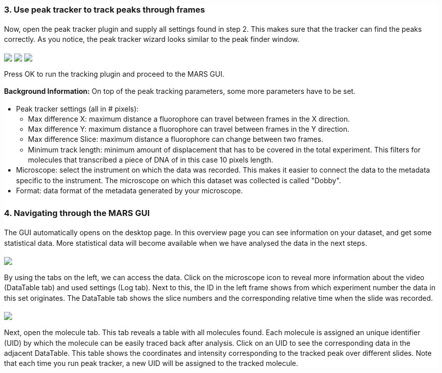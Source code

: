 
### 3. Use peak tracker to track peaks through frames
Now, open the peak tracker plugin and supply all settings found in step 2. This
makes sure that the tracker can find the peaks correctly. As you notice, the peak tracker wizard looks similar to the peak finder window.


<img align='center' src='{{site.baseurl}}/img/TCreateMoleculeArchive/img10.png' width='450' />


<img align='center' src='{{site.baseurl}}/img/TCreateMoleculeArchive/img11.png' width='250' />  
<img align='center' src='{{site.baseurl}}/img/TCreateMoleculeArchive/img12.png' width='250' />


Press OK to run the tracking plugin and proceed to the MARS GUI.

__Background Information:__
On top of the peak tracking parameters, some more parameters have to be set.
- Peak tracker settings (all in # pixels):
  - Max difference X: maximum distance a fluorophore can travel between frames
  in the X direction.
  - Max difference Y: maximum distance a fluorophore can travel between frames
  in the Y direction.
  - Max difference Slice: maximum distance a fluorophore can change between two
  frames.
  - Minimum track length: minimum amount of displacement that has to be covered
  in the total experiment. This filters for molecules that transcribed a piece
  of DNA of in this case 10 pixels length.
- Microscope: select the instrument on which the data was recorded. This
makes it easier to connect the data to the metadata specific to the instrument.
The microscope on which this dataset was collected is called "Dobby".
- Format: data format of the metadata generated by your microscope.

### 4. Navigating through the MARS GUI

The GUI automatically opens on the desktop page. In this overview page you can
see information on your dataset, and get some statistical data. More statistical
data will become available when we have analysed the data in the next steps.


<img align='center' src='{{site.baseurl}}/img/TCreateMoleculeArchive/img14.png' width='450' />


By using the tabs on the left, we can access the data.
Click on the microscope icon to reveal more information about the video
(DataTable tab) and used settings (Log tab). Next to this, the ID in the left
frame shows from which experiment number the data in this set originates.
The DataTable tab shows the slice numbers and the corresponding relative time
when the slide was recorded.

<img align='center' src='{{site.baseurl}}/img/TCreateMoleculeArchive/img15.png' width='450' />

Next, open the molecule tab. This tab reveals a table with all molecules found.
Each molecule is assigned an unique identifier (UID) by which the molecule can
be easily traced back after analysis. Click on an UID to see the corresponding
data in the adjacent DataTable. This table shows the coordinates and intensity
corresponding to the tracked peak over different slides.
Note that each time you run peak tracker, a new UID will be assigned to the tracked molecule.

